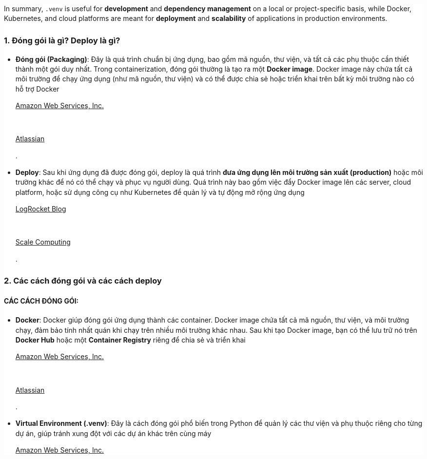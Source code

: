 In summary, `.venv` is useful for **development** and **dependency management** on a local or project-specific basis, while Docker, Kubernetes, and cloud platforms are meant for **deployment** and **scalability** of applications in production environments.



### 1. **Đóng gói là gì? Deploy là gì?**

- **Đóng gói (Packaging)**: Đây là quá trình chuẩn bị ứng dụng, bao gồm mã nguồn, thư viện, và tất cả các phụ thuộc cần thiết thành một gói duy nhất. Trong containerization, đóng gói thường là tạo ra một **Docker image**. Docker image này chứa tất cả môi trường để chạy ứng dụng (như mã nguồn, thư viện) và có thể được chia sẻ hoặc triển khai trên bất kỳ môi trường nào có hỗ trợ Docker​
    
    [Amazon Web Services, Inc.](https://aws.amazon.com/compare/the-difference-between-docker-images-and-containers/)
    
    ​
    
    [Atlassian](https://www.atlassian.com/microservices/microservices-architecture/docker)
    
    .
    
- **Deploy**: Sau khi ứng dụng đã được đóng gói, deploy là quá trình **đưa ứng dụng lên môi trường sản xuất (production)** hoặc môi trường khác để nó có thể chạy và phục vụ người dùng. Quá trình này bao gồm việc đẩy Docker image lên các server, cloud platform, hoặc sử dụng công cụ như Kubernetes để quản lý và tự động mở rộng ứng dụng​
    
    [LogRocket Blog](https://blog.logrocket.com/product-management/what-is-containerization-definition-benefits-tools/)
    
    ​
    
    [Scale Computing](https://www.scalecomputing.com/resources/whats-the-difference-between-virtualization-vs-containerization)
    
    .
    

### 2. **Các cách đóng gói và các cách deploy**

#### CÁC CÁCH ĐÓNG GÓI:

- **Docker**: Docker giúp đóng gói ứng dụng thành các container. Docker image chứa tất cả mã nguồn, thư viện, và môi trường chạy, đảm bảo tính nhất quán khi chạy trên nhiều môi trường khác nhau. Sau khi tạo Docker image, bạn có thể lưu trữ nó trên **Docker Hub** hoặc một **Container Registry** riêng để chia sẻ và triển khai​
    
    [Amazon Web Services, Inc.](https://aws.amazon.com/compare/the-difference-between-docker-images-and-containers/)
    
    ​
    
    [Atlassian](https://www.atlassian.com/microservices/microservices-architecture/docker)
    
    .
    
- **Virtual Environment (.venv)**: Đây là cách đóng gói phổ biến trong Python để quản lý các thư viện và phụ thuộc riêng cho từng dự án, giúp tránh xung đột với các dự án khác trên cùng máy​
    
    [Amazon Web Services, Inc.](https://aws.amazon.com/compare/the-difference-between-docker-images-and-containers/)
    